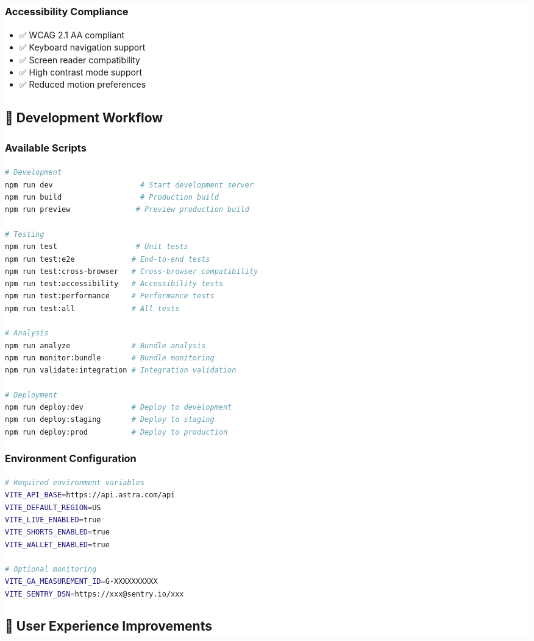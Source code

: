 ### Accessibility Compliance
- ✅ WCAG 2.1 AA compliant
- ✅ Keyboard navigation support
- ✅ Screen reader compatibility
- ✅ High contrast mode support
- ✅ Reduced motion preferences

## 🔧 Development Workflow

### Available Scripts
```bash
# Development
npm run dev                    # Start development server
npm run build                  # Production build
npm run preview               # Preview production build

# Testing
npm run test                  # Unit tests
npm run test:e2e             # End-to-end tests
npm run test:cross-browser   # Cross-browser compatibility
npm run test:accessibility   # Accessibility tests
npm run test:performance     # Performance tests
npm run test:all             # All tests

# Analysis
npm run analyze              # Bundle analysis
npm run monitor:bundle       # Bundle monitoring
npm run validate:integration # Integration validation

# Deployment
npm run deploy:dev           # Deploy to development
npm run deploy:staging       # Deploy to staging
npm run deploy:prod          # Deploy to production
```

### Environment Configuration
```bash
# Required environment variables
VITE_API_BASE=https://api.astra.com/api
VITE_DEFAULT_REGION=US
VITE_LIVE_ENABLED=true
VITE_SHORTS_ENABLED=true
VITE_WALLET_ENABLED=true

# Optional monitoring
VITE_GA_MEASUREMENT_ID=G-XXXXXXXXXX
VITE_SENTRY_DSN=https://xxx@sentry.io/xxx
```

## 🎯 User Experience Improvements

